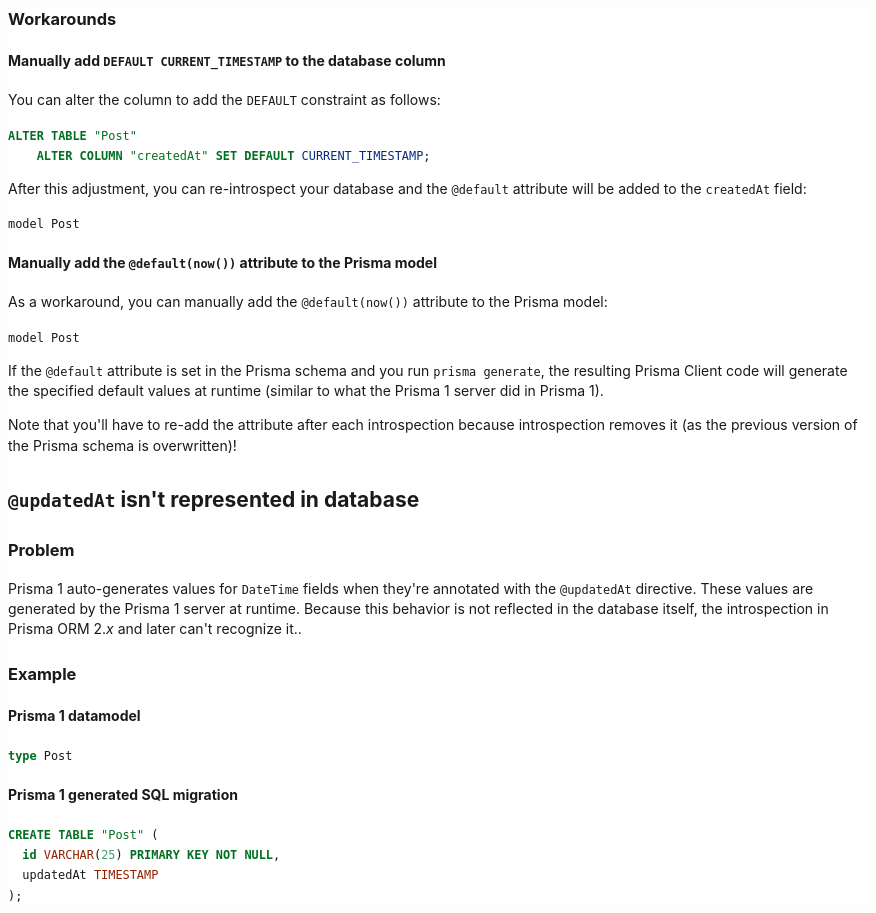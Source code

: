 ### Workarounds

#### Manually add `DEFAULT CURRENT_TIMESTAMP` to the database column

You can alter the column to add the `DEFAULT` constraint as follows:

```sql
ALTER TABLE "Post"
	ALTER COLUMN "createdAt" SET DEFAULT CURRENT_TIMESTAMP;
```

After this adjustment, you can re-introspect your database and the `@default` attribute will be added to the `createdAt` field:

```prisma file=schema.prisma showLineNumbers
model Post 
```

#### Manually add the `@default(now())` attribute to the Prisma model

As a workaround, you can manually add the `@default(now())` attribute to the Prisma model:

```prisma line-number file=schema.prisma highlight=3;normal
model Post 
```

If the `@default` attribute is set in the Prisma schema and you run `prisma generate`, the resulting Prisma Client code will generate the specified default values at runtime (similar to what the Prisma 1 server did in Prisma 1).

Note that you'll have to re-add the attribute after each introspection because introspection removes it (as the previous version of the Prisma schema is overwritten)!

## `@updatedAt` isn't represented in database

### Problem

Prisma 1 auto-generates values for `DateTime` fields when they're annotated with the `@updatedAt` directive. These values are generated by the Prisma 1 server at runtime. Because this behavior is not reflected in the database itself, the introspection in Prisma ORM 2._x_ and later can't recognize it..

### Example

#### Prisma 1 datamodel

```graphql
type Post 
```

#### Prisma 1 generated SQL migration

```sql
CREATE TABLE "Post" (
  id VARCHAR(25) PRIMARY KEY NOT NULL,
  updatedAt TIMESTAMP
);
```
